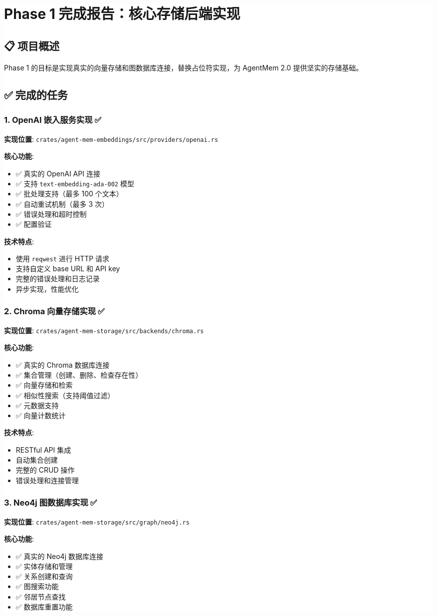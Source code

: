 # Phase 1 完成报告：核心存储后端实现

## 📋 项目概述

Phase 1 的目标是实现真实的向量存储和图数据库连接，替换占位符实现，为 AgentMem 2.0 提供坚实的存储基础。

## ✅ 完成的任务

### 1. OpenAI 嵌入服务实现 ✅

**实现位置**: `crates/agent-mem-embeddings/src/providers/openai.rs`

**核心功能**:
- ✅ 真实的 OpenAI API 连接
- ✅ 支持 `text-embedding-ada-002` 模型
- ✅ 批处理支持（最多 100 个文本）
- ✅ 自动重试机制（最多 3 次）
- ✅ 错误处理和超时控制
- ✅ 配置验证

**技术特点**:
- 使用 `reqwest` 进行 HTTP 请求
- 支持自定义 base URL 和 API key
- 完整的错误处理和日志记录
- 异步实现，性能优化

### 2. Chroma 向量存储实现 ✅

**实现位置**: `crates/agent-mem-storage/src/backends/chroma.rs`

**核心功能**:
- ✅ 真实的 Chroma 数据库连接
- ✅ 集合管理（创建、删除、检查存在性）
- ✅ 向量存储和检索
- ✅ 相似性搜索（支持阈值过滤）
- ✅ 元数据支持
- ✅ 向量计数统计

**技术特点**:
- RESTful API 集成
- 自动集合创建
- 完整的 CRUD 操作
- 错误处理和连接管理

### 3. Neo4j 图数据库实现 ✅

**实现位置**: `crates/agent-mem-storage/src/graph/neo4j.rs`

**核心功能**:
- ✅ 真实的 Neo4j 数据库连接
- ✅ 实体存储和管理
- ✅ 关系创建和查询
- ✅ 图搜索功能
- ✅ 邻居节点查找
- ✅ 数据库重置功能
